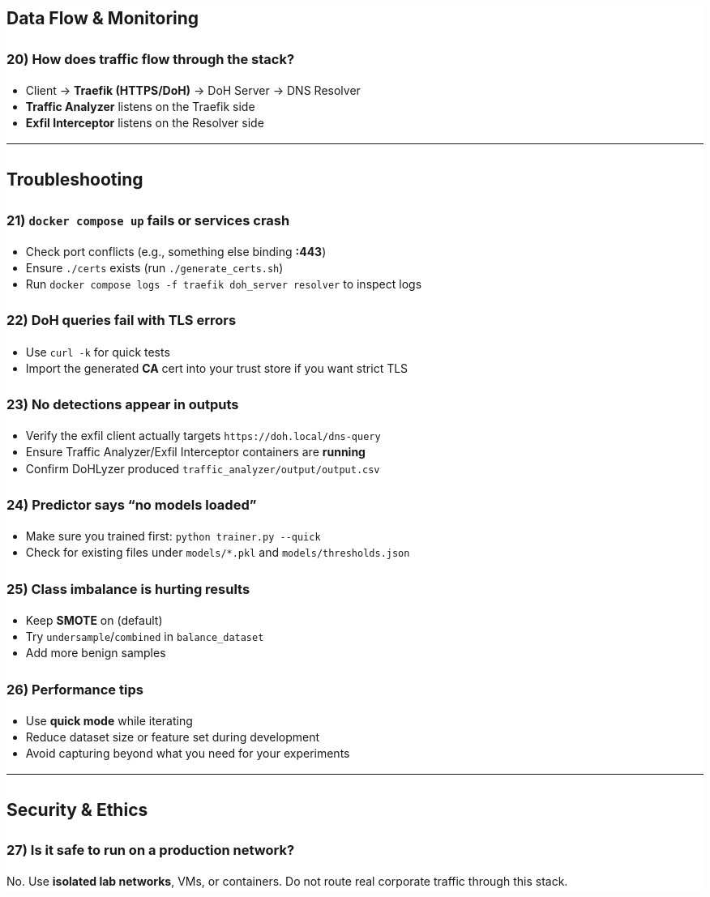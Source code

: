 
## Data Flow & Monitoring

### 20) How does traffic flow through the stack?
- Client → **Traefik (HTTPS/DoH)** → DoH Server → DNS Resolver
- **Traffic Analyzer** listens on the Traefik side
- **Exfil Interceptor** listens on the Resolver side

---

## Troubleshooting

### 21) `docker compose up` fails or services crash
- Check port conflicts (e.g., something else binding **:443**)
- Ensure `./certs` exists (run `./generate_certs.sh`)
- Run `docker compose logs -f traefik doh_server resolver` to inspect logs

### 22) DoH queries fail with TLS errors
- Use `curl -k` for quick tests
- Import the generated **CA** cert into your trust store if you want strict TLS

### 23) No detections appear in outputs
- Verify the exfil client actually targets `https://doh.local/dns-query`
- Ensure Traffic Analyzer/Exfil Interceptor containers are **running**
- Confirm DoHLyzer produced `traffic_analyzer/output/output.csv`

### 24) Predictor says “no models loaded”
- Make sure you trained first: `python trainer.py --quick`
- Check for existing files under `models/*.pkl` and `models/thresholds.json`

### 25) Class imbalance is hurting results
- Keep **SMOTE** on (default)
- Try `undersample`/`combined` in `balance_dataset`
- Add more benign samples

### 26) Performance tips
- Use **quick mode** while iterating
- Reduce dataset size or feature set during development
- Avoid capturing beyond what you need for your experiments

---

## Security & Ethics

### 27) Is it safe to run on a production network?
No. Use **isolated lab networks**, VMs, or containers. Do not route real corporate traffic through this stack.
